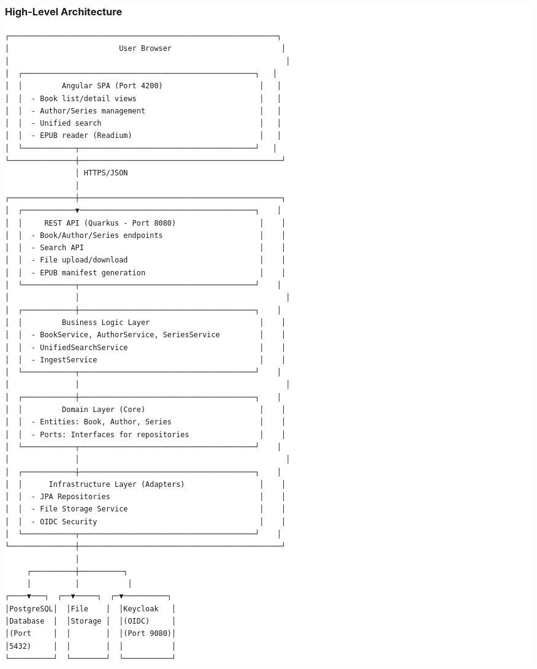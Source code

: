 ### High-Level Architecture

```
┌─────────────────────────────────────────────────────────────┐
│                         User Browser                         │
│                                                               │
│  ┌─────────────────────────────────────────────────────┐   │
│  │         Angular SPA (Port 4200)                      │   │
│  │  - Book list/detail views                            │   │
│  │  - Author/Series management                          │   │
│  │  - Unified search                                    │   │
│  │  - EPUB reader (Readium)                             │   │
│  └────────────┬────────────────────────────────────────┘   │
└───────────────┼──────────────────────────────────────────────┘
                │ HTTPS/JSON
                │
┌───────────────┼──────────────────────────────────────────────┐
│  ┌────────────▼────────────────────────────────────────┐    │
│  │     REST API (Quarkus - Port 8080)                   │    │
│  │  - Book/Author/Series endpoints                      │    │
│  │  - Search API                                        │    │
│  │  - File upload/download                              │    │
│  │  - EPUB manifest generation                          │    │
│  └────────────┬────────────────────────────────────────┘    │
│               │                                               │
│  ┌────────────┼────────────────────────────────────────┐    │
│  │         Business Logic Layer                         │    │
│  │  - BookService, AuthorService, SeriesService         │    │
│  │  - UnifiedSearchService                              │    │
│  │  - IngestService                                     │    │
│  └────────────┬────────────────────────────────────────┘    │
│               │                                               │
│  ┌────────────┼────────────────────────────────────────┐    │
│  │         Domain Layer (Core)                          │    │
│  │  - Entities: Book, Author, Series                    │    │
│  │  - Ports: Interfaces for repositories                │    │
│  └────────────┬────────────────────────────────────────┘    │
│               │                                               │
│  ┌────────────┼────────────────────────────────────────┐    │
│  │      Infrastructure Layer (Adapters)                 │    │
│  │  - JPA Repositories                                  │    │
│  │  - File Storage Service                              │    │
│  │  - OIDC Security                                     │    │
│  └────────────┬────────────────────────────────────────┘    │
└───────────────┼──────────────────────────────────────────────┘
                │
     ┌──────────┼──────────┐
     │          │           │
┌────▼───┐  ┌──▼─────┐  ┌─▼──────────┐
│PostgreSQL│  │File    │  │Keycloak   │
│Database  │  │Storage │  │(OIDC)     │
│(Port     │  │        │  │(Port 9080)│
│5432)     │  │        │  │           │
└──────────┘  └────────┘  └───────────┘
```
